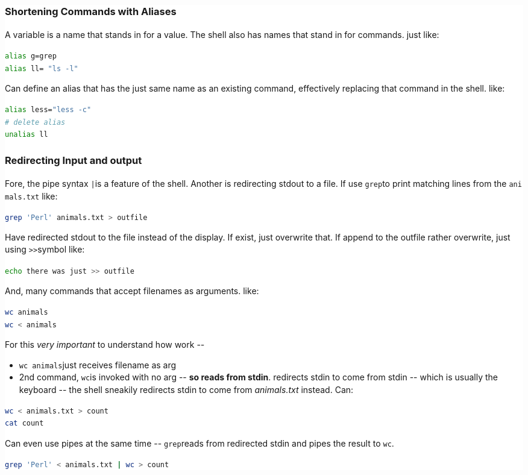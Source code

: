 ### Shortening Commands with Aliases

A variable is a name that stands in for a value. The shell also has names that stand in for commands. just like:

```sh
alias g=grep
alias ll= "ls -l"
```

Can define an alias that has the just same name as an existing command, effectively replacing that command in the shell. like:

```sh
alias less="less -c"
# delete alias
unalias ll
```

### Redirecting Input and output

Fore, the pipe syntax `|`is a feature of the shell. Another is redirecting stdout to a file. If use `grep`to print matching lines from the `animals.txt` like:

```sh
grep 'Perl' animals.txt > outfile
```

Have redirected stdout to the file instead of the display. If exist, just overwrite that. If append to the outfile rather overwrite, just using `>>`symbol like:

```sh
echo there was just >> outfile
```

And, many commands that accept filenames as arguments. like:

```sh
wc animals
wc < animals
```

For this *very important* to understand how work -- 

- `wc animals`just receives filename as arg
- 2nd command, `wc`is invoked with no arg -- **so reads from stdin**. redirects stdin to come from stdin -- which is usually the keyboard -- the shell sneakily redirects stdin to come from *animals.txt* instead. Can:

```sh
wc < animals.txt > count
cat count
```

Can even use pipes at the same time -- `grep`reads from redirected stdin and pipes the result to `wc`.

```sh
grep 'Perl' < animals.txt | wc > count
```
